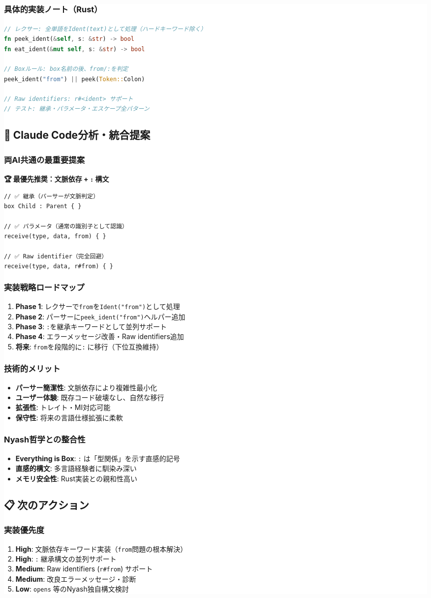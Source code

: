 ### 具体的実装ノート（Rust）
```rust
// レクサー: 全単語をIdent(text)として処理（ハードキーワード除く）
fn peek_ident(&self, s: &str) -> bool
fn eat_ident(&mut self, s: &str) -> bool

// Boxルール: box名前の後、from/:を判定
peek_ident("from") || peek(Token::Colon)

// Raw identifiers: r#<ident> サポート
// テスト: 継承・パラメータ・エスケープ全パターン
```

## 🎯 Claude Code分析・統合提案

### 両AI共通の最重要提案
**🏆 最優先推奨：文脈依存 + `:` 構文**

```nyash
// ✅ 継承（パーサーが文脈判定）
box Child : Parent { }

// ✅ パラメータ（通常の識別子として認識）  
receive(type, data, from) { }

// ✅ Raw identifier（完全回避）
receive(type, data, r#from) { }
```

### 実装戦略ロードマップ
1. **Phase 1**: レクサーで`from`を`Ident("from")`として処理
2. **Phase 2**: パーサーに`peek_ident("from")`ヘルパー追加
3. **Phase 3**: `:`を継承キーワードとして並列サポート
4. **Phase 4**: エラーメッセージ改善・Raw identifiers追加
5. **将来**: `from`を段階的に`:` に移行（下位互換維持）

### 技術的メリット
- **パーサー簡潔性**: 文脈依存により複雑性最小化
- **ユーザー体験**: 既存コード破壊なし、自然な移行
- **拡張性**: トレイト・MI対応可能
- **保守性**: 将来の言語仕様拡張に柔軟

### Nyash哲学との整合性
- **Everything is Box**: `:` は「型関係」を示す直感的記号
- **直感的構文**: 多言語経験者に馴染み深い
- **メモリ安全性**: Rust実装との親和性高い

## 📋 次のアクション

### 実装優先度
1. **High**: 文脈依存キーワード実装（`from`問題の根本解決）
2. **High**: `:` 継承構文の並列サポート
3. **Medium**: Raw identifiers (`r#from`) サポート
4. **Medium**: 改良エラーメッセージ・診断
5. **Low**: `opens` 等のNyash独自構文検討
